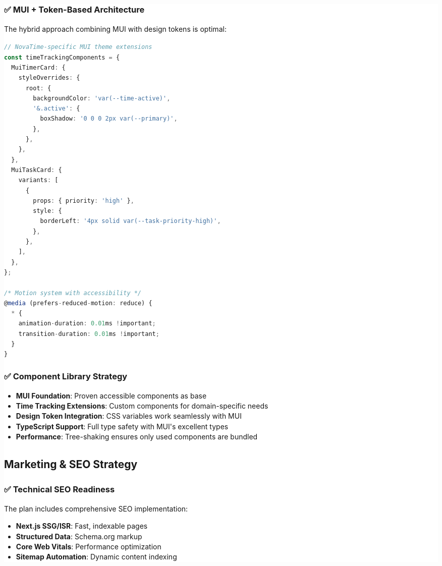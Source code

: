 ### ✅ MUI + Token-Based Architecture

The hybrid approach combining MUI with design tokens is optimal:

```typescript
// NovaTime-specific MUI theme extensions
const timeTrackingComponents = {
  MuiTimerCard: {
    styleOverrides: {
      root: {
        backgroundColor: 'var(--time-active)',
        '&.active': {
          boxShadow: '0 0 0 2px var(--primary)',
        },
      },
    },
  },
  MuiTaskCard: {
    variants: [
      {
        props: { priority: 'high' },
        style: {
          borderLeft: '4px solid var(--task-priority-high)',
        },
      },
    ],
  },
};

/* Motion system with accessibility */
@media (prefers-reduced-motion: reduce) {
  * {
    animation-duration: 0.01ms !important;
    transition-duration: 0.01ms !important;
  }
}
```

### ✅ Component Library Strategy

- **MUI Foundation**: Proven accessible components as base
- **Time Tracking Extensions**: Custom components for domain-specific needs
- **Design Token Integration**: CSS variables work seamlessly with MUI
- **TypeScript Support**: Full type safety with MUI's excellent types
- **Performance**: Tree-shaking ensures only used components are bundled

## Marketing & SEO Strategy

### ✅ Technical SEO Readiness

The plan includes comprehensive SEO implementation:
- **Next.js SSG/ISR**: Fast, indexable pages
- **Structured Data**: Schema.org markup
- **Core Web Vitals**: Performance optimization
- **Sitemap Automation**: Dynamic content indexing
